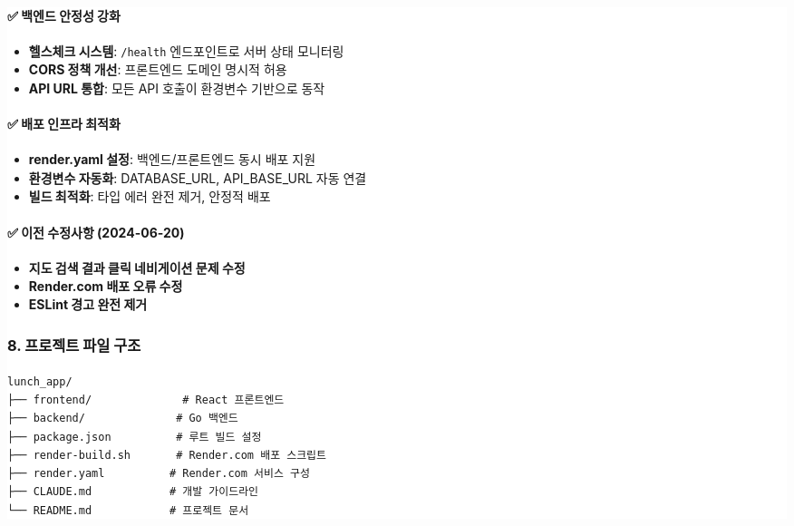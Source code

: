 #### ✅ **백엔드 안정성 강화**
- **헬스체크 시스템**: `/health` 엔드포인트로 서버 상태 모니터링
- **CORS 정책 개선**: 프론트엔드 도메인 명시적 허용
- **API URL 통합**: 모든 API 호출이 환경변수 기반으로 동작

#### ✅ **배포 인프라 최적화**
- **render.yaml 설정**: 백엔드/프론트엔드 동시 배포 지원
- **환경변수 자동화**: DATABASE_URL, API_BASE_URL 자동 연결
- **빌드 최적화**: 타입 에러 완전 제거, 안정적 배포

#### ✅ **이전 수정사항 (2024-06-20)**
- **지도 검색 결과 클릭 네비게이션 문제 수정**
- **Render.com 배포 오류 수정**
- **ESLint 경고 완전 제거**

### 8. 프로젝트 파일 구조
```
lunch_app/
├── frontend/              # React 프론트엔드
├── backend/              # Go 백엔드
├── package.json          # 루트 빌드 설정
├── render-build.sh       # Render.com 배포 스크립트
├── render.yaml          # Render.com 서비스 구성
├── CLAUDE.md            # 개발 가이드라인
└── README.md            # 프로젝트 문서
```